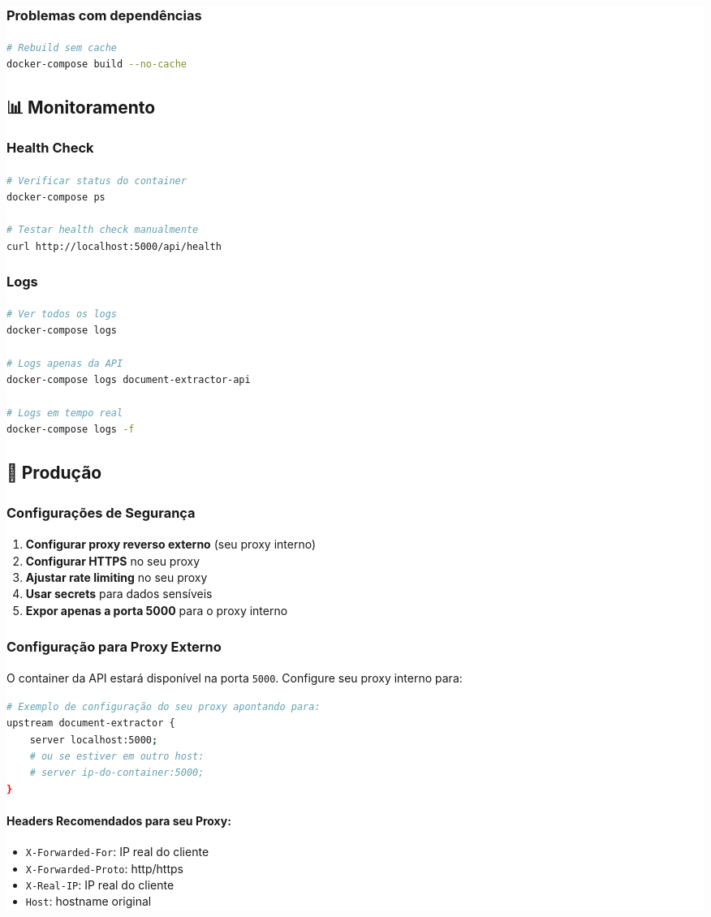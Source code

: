 ### Problemas com dependências
```bash
# Rebuild sem cache
docker-compose build --no-cache
```

## 📊 Monitoramento

### Health Check
```bash
# Verificar status do container
docker-compose ps

# Testar health check manualmente
curl http://localhost:5000/api/health
```

### Logs
```bash
# Ver todos os logs
docker-compose logs

# Logs apenas da API
docker-compose logs document-extractor-api

# Logs em tempo real
docker-compose logs -f
```

## 🔐 Produção

### Configurações de Segurança
1. **Configurar proxy reverso externo** (seu proxy interno)
2. **Configurar HTTPS** no seu proxy
3. **Ajustar rate limiting** no seu proxy
4. **Usar secrets** para dados sensíveis
5. **Expor apenas a porta 5000** para o proxy interno

### Configuração para Proxy Externo
O container da API estará disponível na porta `5000`. Configure seu proxy interno para:

```bash
# Exemplo de configuração do seu proxy apontando para:
upstream document-extractor {
    server localhost:5000;
    # ou se estiver em outro host:
    # server ip-do-container:5000;
}
```

#### Headers Recomendados para seu Proxy:
- `X-Forwarded-For`: IP real do cliente
- `X-Forwarded-Proto`: http/https
- `X-Real-IP`: IP real do cliente
- `Host`: hostname original
